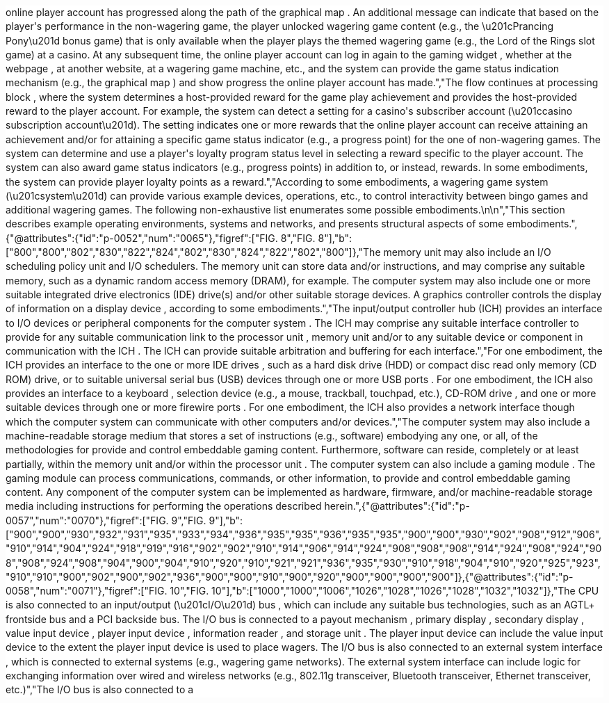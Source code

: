 online player account  has progressed along the path of the graphical map . An additional message  can indicate that based on the player's performance in the non-wagering game, the player unlocked wagering game content (e.g., the \u201cPrancing Pony\u201d bonus game) that is only available when the player plays the themed wagering game (e.g., the Lord of the Rings slot game) at a casino. At any subsequent time, the online player account  can log in again to the gaming widget , whether at the webpage , at another website, at a wagering game machine, etc., and the system  can provide the game status indication mechanism (e.g., the graphical map ) and show progress the online player account  has made.","The flow  continues at processing block , where the system determines a host-provided reward for the game play achievement and provides the host-provided reward to the player account. For example, the system can detect a setting for a casino's subscriber account (\u201ccasino subscription account\u201d). The setting indicates one or more rewards that the online player account can receive attaining an achievement and\/or for attaining a specific game status indicator (e.g., a progress point) for the one of non-wagering games. The system can determine and use a player's loyalty program status level in selecting a reward specific to the player account. The system can also award game status indicators (e.g., progress points) in addition to, or instead, rewards. In some embodiments, the system can provide player loyalty points as a reward.","According to some embodiments, a wagering game system (\u201csystem\u201d) can provide various example devices, operations, etc., to control interactivity between bingo games and additional wagering games. The following non-exhaustive list enumerates some possible embodiments.\n\n","This section describes example operating environments, systems and networks, and presents structural aspects of some embodiments.",{"@attributes":{"id":"p-0052","num":"0065"},"figref":["FIG. 8","FIG. 8"],"b":["800","800","802","830","822","824","802","830","824","822","802","800"]},"The memory unit  may also include an I\/O scheduling policy unit and I\/O schedulers. The memory unit  can store data and\/or instructions, and may comprise any suitable memory, such as a dynamic random access memory (DRAM), for example. The computer system  may also include one or more suitable integrated drive electronics (IDE) drive(s)  and\/or other suitable storage devices. A graphics controller  controls the display of information on a display device , according to some embodiments.","The input\/output controller hub (ICH)  provides an interface to I\/O devices or peripheral components for the computer system . The ICH  may comprise any suitable interface controller to provide for any suitable communication link to the processor unit , memory unit  and\/or to any suitable device or component in communication with the ICH . The ICH  can provide suitable arbitration and buffering for each interface.","For one embodiment, the ICH  provides an interface to the one or more IDE drives , such as a hard disk drive (HDD) or compact disc read only memory (CD ROM) drive, or to suitable universal serial bus (USB) devices through one or more USB ports . For one embodiment, the ICH  also provides an interface to a keyboard , selection device  (e.g., a mouse, trackball, touchpad, etc.), CD-ROM drive , and one or more suitable devices through one or more firewire ports . For one embodiment, the ICH  also provides a network interface  though which the computer system  can communicate with other computers and\/or devices.","The computer system  may also include a machine-readable storage medium that stores a set of instructions (e.g., software) embodying any one, or all, of the methodologies for provide and control embeddable gaming content. Furthermore, software can reside, completely or at least partially, within the memory unit  and\/or within the processor unit . The computer system  can also include a gaming module . The gaming module  can process communications, commands, or other information, to provide and control embeddable gaming content. Any component of the computer system  can be implemented as hardware, firmware, and\/or machine-readable storage media including instructions for performing the operations described herein.",{"@attributes":{"id":"p-0057","num":"0070"},"figref":["FIG. 9","FIG. 9"],"b":["900","900","930","932","931","935","933","934","936","935","935","936","935","935","900","900","930","902","908","912","906","910","914","904","924","918","919","916","902","902","910","914","906","914","924","908","908","908","914","924","908","924","908","908","924","908","904","900","904","910","920","910","921","921","936","935","930","910","918","904","910","920","925","923","910","910","900","902","900","902","936","900","900","910","900","920","900","900","900","900"]},{"@attributes":{"id":"p-0058","num":"0071"},"figref":["FIG. 10","FIG. 10"],"b":["1000","1000","1006","1026","1028","1026","1028","1032","1032"]},"The CPU  is also connected to an input\/output (\u201cI\/O\u201d) bus , which can include any suitable bus technologies, such as an AGTL+ frontside bus and a PCI backside bus. The I\/O bus  is connected to a payout mechanism , primary display , secondary display , value input device , player input device , information reader , and storage unit . The player input device  can include the value input device  to the extent the player input device  is used to place wagers. The I\/O bus  is also connected to an external system interface , which is connected to external systems (e.g., wagering game networks). The external system interface  can include logic for exchanging information over wired and wireless networks (e.g., 802.11g transceiver, Bluetooth transceiver, Ethernet transceiver, etc.)","The I\/O bus  is also connected to a